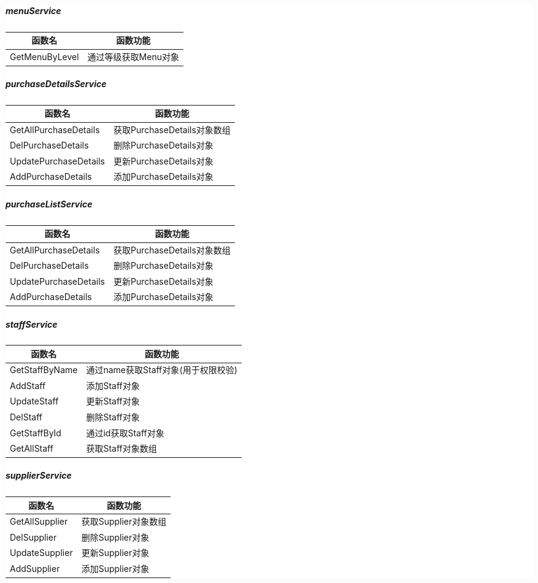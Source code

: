 ##### menuService

| 函数名         | 函数功能             |
| -------------- | -------------------- |
| GetMenuByLevel | 通过等级获取Menu对象 |

##### purchaseDetailsService

| 函数名                | 函数功能                    |
| --------------------- | --------------------------- |
| GetAllPurchaseDetails | 获取PurchaseDetails对象数组 |
| DelPurchaseDetails    | 删除PurchaseDetails对象     |
| UpdatePurchaseDetails | 更新PurchaseDetails对象     |
| AddPurchaseDetails    | 添加PurchaseDetails对象     |

##### purchaseListService

| 函数名                | 函数功能                    |
| --------------------- | --------------------------- |
| GetAllPurchaseDetails | 获取PurchaseDetails对象数组 |
| DelPurchaseDetails    | 删除PurchaseDetails对象     |
| UpdatePurchaseDetails | 更新PurchaseDetails对象     |
| AddPurchaseDetails    | 添加PurchaseDetails对象     |

##### staffService

| 函数名         | 函数功能                            |
| -------------- | ----------------------------------- |
| GetStaffByName | 通过name获取Staff对象(用于权限校验) |
| AddStaff       | 添加Staff对象                       |
| UpdateStaff    | 更新Staff对象                       |
| DelStaff       | 删除Staff对象                       |
| GetStaffById   | 通过id获取Staff对象                 |
| GetAllStaff    | 获取Staff对象数组                   |

##### supplierService

| 函数名         | 函数功能             |
| -------------- | -------------------- |
| GetAllSupplier | 获取Supplier对象数组 |
| DelSupplier    | 删除Supplier对象     |
| UpdateSupplier | 更新Supplier对象     |
| AddSupplier    | 添加Supplier对象     |
